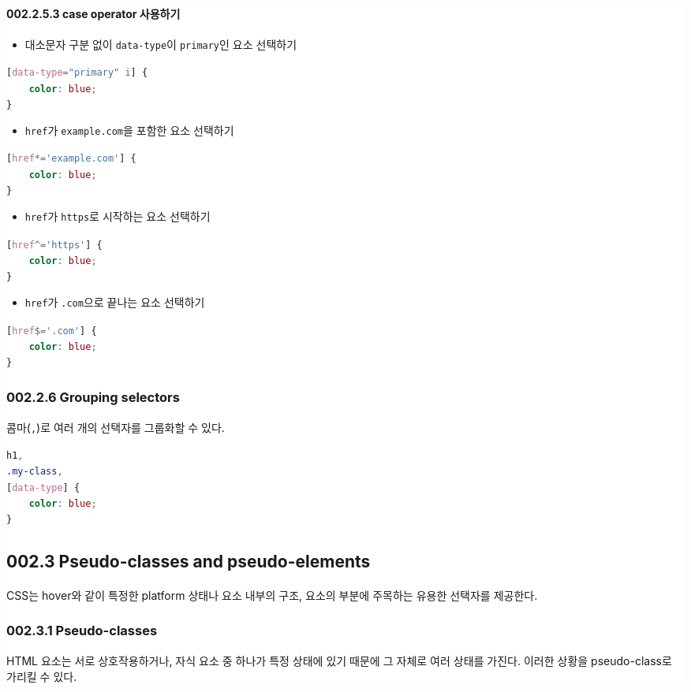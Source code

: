 #### 002.2.5.3 case operator 사용하기

- 대소문자 구분 없이 `data-type`이 `primary`인 요소 선택하기

```css
[data-type="primary" i] {
    color: blue;
}
```

- `href`가 `example.com`을 포함한 요소 선택하기

```css
[href*='example.com'] {
	color: blue;
}
```

- `href`가 `https`로 시작하는 요소 선택하기

```css
[href^='https'] {
	color: blue;
}
```

- `href`가 `.com`으로 끝나는 요소 선택하기

``` css
[href$='.com'] {
	color: blue;
}
```



### 002.2.6 Grouping selectors

콤마(`,`)로 여러 개의 선택자를 그룹화할 수 있다.

```css
h1,
.my-class,
[data-type] {
    color: blue;
}
```



## 002.3 Pseudo-classes and pseudo-elements

CSS는 hover와 같이 특정한 platform 상태나 요소 내부의 구조, 요소의 부분에 주목하는 유용한 선택자를 제공한다.



### 002.3.1 Pseudo-classes

HTML 요소는 서로 상호작용하거나, 자식 요소 중 하나가 특정 상태에 있기 때문에 그 자체로 여러 상태를 가진다. 이러한 상황을 pseudo-class로 가리킬 수 있다.
